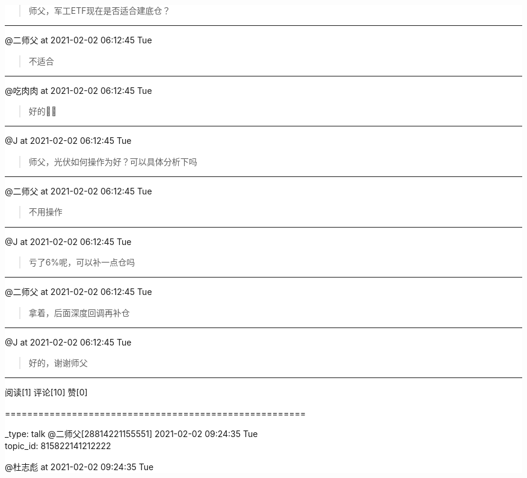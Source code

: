 > 师父，军工ETF现在是否适合建底仓？

----------

@二师父 at 2021-02-02 06:12:45 Tue

> 不适合

----------

@吃肉肉 at 2021-02-02 06:12:45 Tue

> 好的👌🏻

----------

@J at 2021-02-02 06:12:45 Tue

> 师父，光伏如何操作为好？可以具体分析下吗

----------

@二师父 at 2021-02-02 06:12:45 Tue

> 不用操作

----------

@J at 2021-02-02 06:12:45 Tue

> 亏了6%呢，可以补一点仓吗

----------

@二师父 at 2021-02-02 06:12:45 Tue

> 拿着，后面深度回调再补仓

----------

@J at 2021-02-02 06:12:45 Tue

> 好的，谢谢师父

----------



阅读[1]  评论[10]  赞[0] 

======================================================






_type: talk
@二师父[28814221155551]
2021-02-02 09:24:35 Tue  
topic_id: 815822141212222

<e type="hashtag" hid="15284842588482" title="#关于上海机场的分析#" />

@杜志彪 at 2021-02-02 09:24:35 Tue
